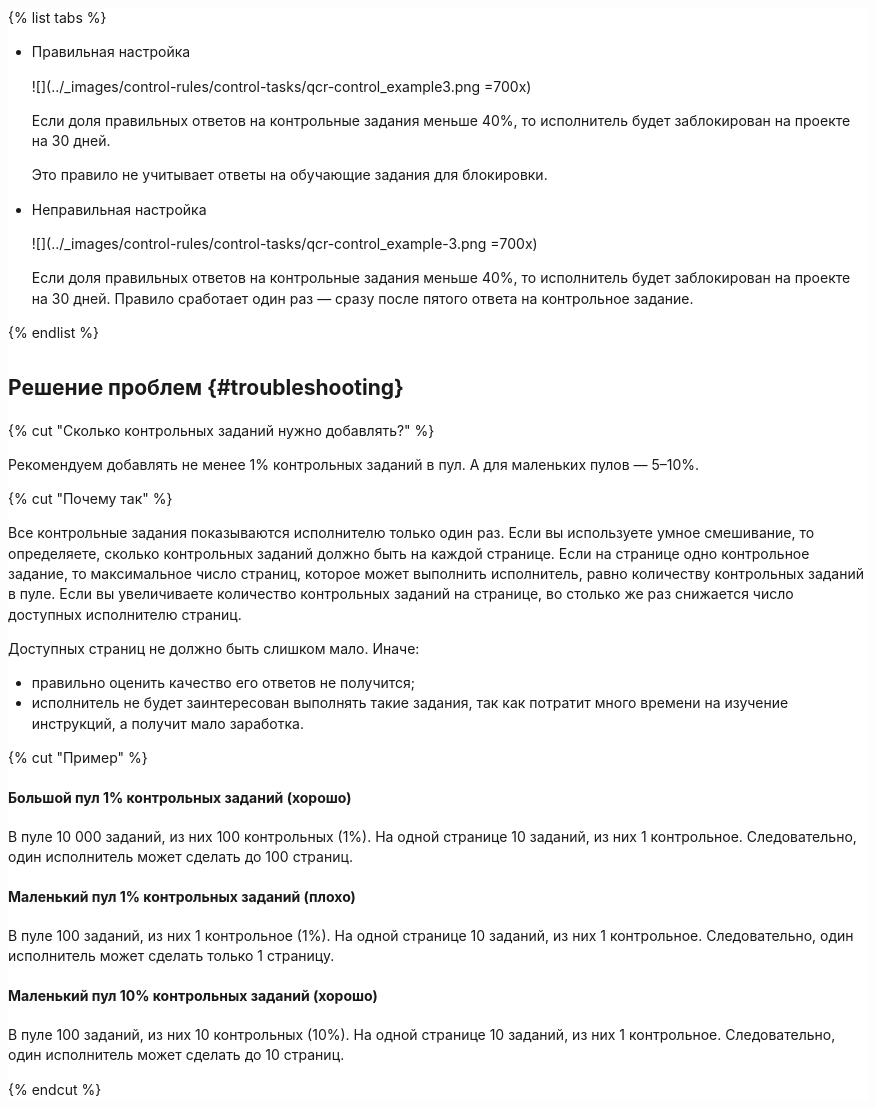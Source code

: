 {% list tabs %}

- Правильная настройка

  ![](../_images/control-rules/control-tasks/qcr-control_example3.png =700x)

  Если доля правильных ответов на контрольные задания меньше 40%, то исполнитель будет заблокирован на проекте на 30 дней.

  Это правило не учитывает ответы на обучающие задания для блокировки.

- Неправильная настройка

  ![](../_images/control-rules/control-tasks/qcr-control_example-3.png =700x)

  Если доля правильных ответов на контрольные задания меньше 40%, то исполнитель будет заблокирован на проекте на 30 дней. Правило cработает один раз — сразу после пятого ответа на контрольное задание.

{% endlist %}

## Решение проблем {#troubleshooting}

{% cut "Сколько контрольных заданий нужно добавлять?" %}

Рекомендуем добавлять не менее 1% контрольных заданий в пул. А для маленьких пулов — 5–10%.

{% cut "Почему так" %}

Все контрольные задания показываются исполнителю только один раз. Если вы используете умное смешивание, то определяете, сколько контрольных заданий должно быть на каждой странице. Если на странице одно контрольное задание, то максимальное число страниц, которое может выполнить исполнитель, равно количеству контрольных заданий в пуле. Если вы увеличиваете количество контрольных заданий на странице, во столько же раз снижается число доступных исполнителю страниц.

Доступных страниц не должно быть слишком мало. Иначе:

- правильно оценить качество его ответов не получится;
- исполнитель не будет заинтересован выполнять такие задания, так как потратит много времени на изучение инструкций, а получит мало заработка.

{% cut "Пример" %}

#### Большой пул 1% контрольных заданий (хорошо)

В пуле 10 000 заданий, из них 100 контрольных (1%). На одной странице 10 заданий, из них 1 контрольное. Следовательно, один исполнитель может сделать до 100 страниц.

#### Маленький пул 1% контрольных заданий (плохо)

В пуле 100 заданий, из них 1 контрольное (1%). На одной странице 10 заданий, из них 1 контрольное. Следовательно, один исполнитель может сделать только 1 страницу.

#### Маленький пул 10% контрольных заданий (хорошо)

В пуле 100 заданий, из них 10 контрольных (10%). На одной странице 10 заданий, из них 1 контрольное. Следовательно, один исполнитель может сделать до 10 страниц.

{% endcut %}
